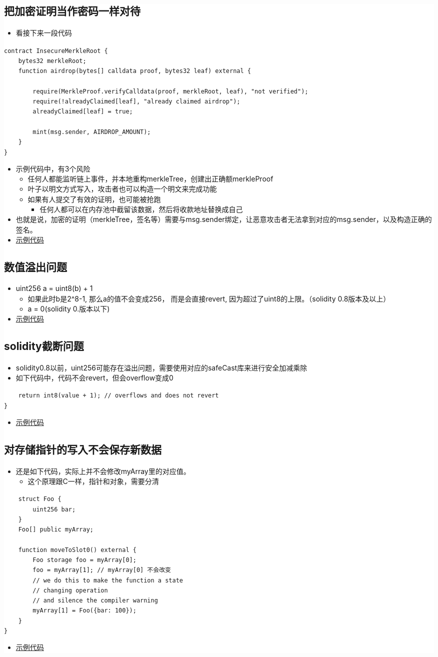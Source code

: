 ## 把加密证明当作密码一样对待
- 看接下来一段代码
```
contract InsecureMerkleRoot {
    bytes32 merkleRoot;
    function airdrop(bytes[] calldata proof, bytes32 leaf) external {

        require(MerkleProof.verifyCalldata(proof, merkleRoot, leaf), "not verified");
        require(!alreadyClaimed[leaf], "already claimed airdrop");
        alreadyClaimed[leaf] = true;

        mint(msg.sender, AIRDROP_AMOUNT);
    }
}
```
- 示例代码中，有3个风险
  - 任何人都能监听链上事件，并本地重构merkleTree，创建出正确额merkleProof
  - 叶子以明文方式写入，攻击者也可以构造一个明文来完成功能
  - 如果有人提交了有效的证明，也可能被抢跑
    - 任何人都可以在内存池中截留该数据，然后将收款地址替换成自己
- 也就是说，加密的证明（merkleTree，签名等）需要与msg.sender绑定，让恶意攻击者无法拿到对应的msg.sender，以及构造正确的签名。
- [示例代码](xxx)

## 数值溢出问题
- uint256 a = uint8(b) + 1
  - 如果此时b是2^8-1, 那么a的值不会变成256， 而是会直接revert, 因为超过了uint8的上限。（solidity 0.8版本及以上）
  - a = 0(solidity 0.版本以下)
- [示例代码](./PrimitiveOverflow/PrimitiveOverflow.sol)

## solidity截断问题
- solidity0.8以前，uint256可能存在溢出问题，需要使用对应的safeCast库来进行安全加减乘除
- 如下代码中，代码不会revert，但会overflow变成0
```function test(int256 value) public pure returns (int8) {
	return int8(value + 1); // overflows and does not revert
} 

```
- [示例代码](xxx)

## 对存储指针的写入不会保存新数据
- 还是如下代码，实际上并不会修改myArray里的对应值。
  - 这个原理跟C一样，指针和对象，需要分清
```contract DoesNotWrite {
    struct Foo {
        uint256 bar;
    }
    Foo[] public myArray;

    function moveToSlot0() external {
        Foo storage foo = myArray[0];
        foo = myArray[1]; // myArray[0] 不会改变
        // we do this to make the function a state 
        // changing operation
        // and silence the compiler warning
        myArray[1] = Foo({bar: 100});
    }
}
```
- [示例代码](xxx)

